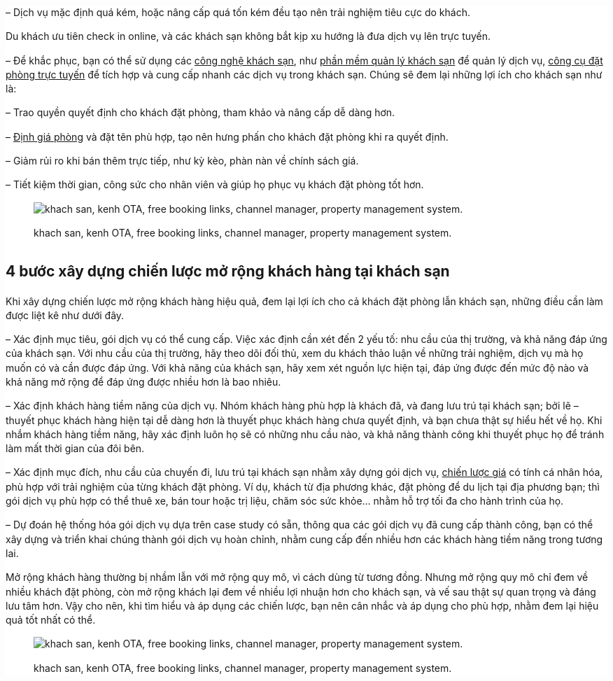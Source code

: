 – Dịch vụ mặc định quá kém, hoặc nâng cấp quá tốn kém đều tạo nên trải nghiệm tiêu cực do khách.

Du khách ưu tiên check in online, và các khách sạn không bắt kịp xu hướng là đưa dịch vụ lên trực tuyến.

– Để khắc phục, bạn có thể sử dụng các [công nghệ khách sạn](https://nhavantuonglai.com/article), như [phần mềm quản lý khách sạn](https://nhavantuonglai.com/article) để quản lý dịch vụ, [công cụ đặt phòng trực tuyến](https://nhavantuonglai.com/article) để tích hợp và cung cấp nhanh các dịch vụ trong khách sạn. Chúng sẽ đem lại những lợi ích cho khách sạn như là:

– Trao quyền quyết định cho khách đặt phòng, tham khảo và nâng cấp dễ dàng hơn.

– [Định giá phòng](https://nhavantuonglai.com/article) và đặt tên phù hợp, tạo nên hưng phấn cho khách đặt phòng khi ra quyết định.

– Giảm rủi ro khi bán thêm trực tiếp, như kỳ kèo, phàn nàn về chính sách giá.

– Tiết kiệm thời gian, công sức cho nhân viên và giúp họ phục vụ khách đặt phòng tốt hơn.

<figure><img src="https://banmaixanh.vercel.app/image/article/khach-san-003.jpg" alt="khach san, kenh OTA, free booking links, channel manager, property management system." title="khach-san" height=100% width=100%><figcaption></p>khach san, kenh OTA, free booking links, channel manager, property management system.</p></figcaption></figure>

## 4 bước xây dựng chiến lược mở rộng khách hàng tại khách sạn

Khi xây dựng chiến lược mở rộng khách hàng hiệu quả, đem lại lợi ích cho cả khách đặt phòng lẫn khách sạn, những điều cần làm được liệt kê như dưới đây.

– Xác định mục tiêu, gói dịch vụ có thể cung cấp. Việc xác định cần xét đến 2 yếu tố: nhu cầu của thị trường, và khả năng đáp ứng của khách sạn. Với nhu cầu của thị trường, hãy theo dõi đối thủ, xem du khách thảo luận về những trải nghiệm, dịch vụ mà họ muốn có và cần được đáp ứng. Với khả năng của khách sạn, hãy xem xét nguồn lực hiện tại, đáp ứng được đến mức độ nào và khả năng mở rộng để đáp ứng được nhiều hơn là bao nhiêu.

– Xác định khách hàng tiềm năng của dịch vụ. Nhóm khách hàng phù hợp là khách đã, và đang lưu trú tại khách sạn; bởi lẽ – thuyết phục khách hàng hiện tại dễ dàng hơn là thuyết phục khách hàng chưa quyết định, và bạn chưa thật sự hiểu hết về họ. Khi nhắm khách hàng tiềm năng, hãy xác định luôn họ sẽ có những nhu cầu nào, và khả năng thành công khi thuyết phục họ để tránh làm mất thời gian của đôi bên.

– Xác định mục đích, nhu cầu của chuyến đi, lưu trú tại khách sạn nhằm xây dựng gói dịch vụ, [chiến lược giá](https://nhavantuonglai.com/article) có tính cá nhân hóa, phù hợp với trải nghiệm của từng khách đặt phòng. Ví dụ, khách từ địa phương khác, đặt phòng để du lịch tại địa phương bạn; thì gói dịch vụ phù hợp có thể thuê xe, bán tour hoặc trị liệu, chăm sóc sức khỏe… nhằm hỗ trợ tối đa cho hành trình của họ.

– Dự đoán hệ thống hóa gói dịch vụ dựa trên case study có sẵn, thông qua các gói dịch vụ đã cung cấp thành công, bạn có thể xây dựng và triển khai chúng thành gói dịch vụ hoàn chỉnh, nhằm cung cấp đến nhiều hơn các khách hàng tiềm năng trong tương lai.

Mở rộng khách hàng thường bị nhầm lẫn với mở rộng quy mô, vì cách dùng từ tương đồng. Nhưng mở rộng quy mô chỉ đem về nhiều khách đặt phòng, còn mở rộng khách lại đem về nhiều lợi nhuận hơn cho khách sạn, và vế sau thật sự quan trọng và đáng lưu tâm hơn. Vậy cho nên, khi tìm hiểu và áp dụng các chiến lược, bạn nên cân nhắc và áp dụng cho phù hợp, nhằm đem lại hiệu quả tốt nhất có thể.

<figure><img src="https://banmaixanh.vercel.app/image/cover/001-304.jpg" alt="khach san, kenh OTA, free booking links, channel manager, property management system." title="khach san, kenh OTA, free booking links, channel manager, property management system." height=100% width=100%><figcaption></p>khach san, kenh OTA, free booking links, channel manager, property management system.</p></figcaption></figure>